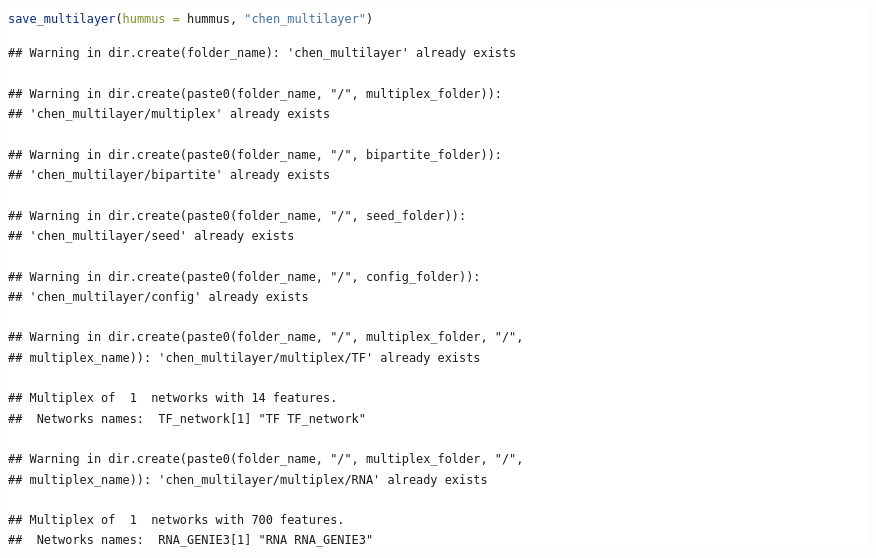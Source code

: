 ``` r
save_multilayer(hummus = hummus, "chen_multilayer")
```

    ## Warning in dir.create(folder_name): 'chen_multilayer' already exists

    ## Warning in dir.create(paste0(folder_name, "/", multiplex_folder)):
    ## 'chen_multilayer/multiplex' already exists

    ## Warning in dir.create(paste0(folder_name, "/", bipartite_folder)):
    ## 'chen_multilayer/bipartite' already exists

    ## Warning in dir.create(paste0(folder_name, "/", seed_folder)):
    ## 'chen_multilayer/seed' already exists

    ## Warning in dir.create(paste0(folder_name, "/", config_folder)):
    ## 'chen_multilayer/config' already exists

    ## Warning in dir.create(paste0(folder_name, "/", multiplex_folder, "/",
    ## multiplex_name)): 'chen_multilayer/multiplex/TF' already exists

    ## Multiplex of  1  networks with 14 features.
    ##  Networks names:  TF_network[1] "TF TF_network"

    ## Warning in dir.create(paste0(folder_name, "/", multiplex_folder, "/",
    ## multiplex_name)): 'chen_multilayer/multiplex/RNA' already exists

    ## Multiplex of  1  networks with 700 features.
    ##  Networks names:  RNA_GENIE3[1] "RNA RNA_GENIE3"
